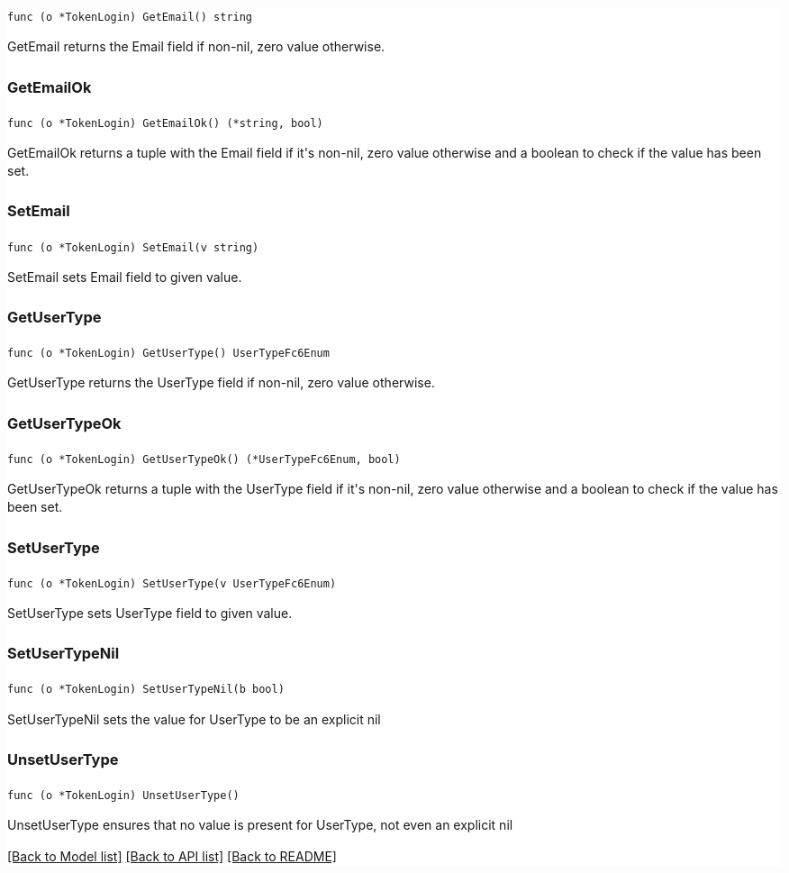 `func (o *TokenLogin) GetEmail() string`

GetEmail returns the Email field if non-nil, zero value otherwise.

### GetEmailOk

`func (o *TokenLogin) GetEmailOk() (*string, bool)`

GetEmailOk returns a tuple with the Email field if it's non-nil, zero value otherwise
and a boolean to check if the value has been set.

### SetEmail

`func (o *TokenLogin) SetEmail(v string)`

SetEmail sets Email field to given value.


### GetUserType

`func (o *TokenLogin) GetUserType() UserTypeFc6Enum`

GetUserType returns the UserType field if non-nil, zero value otherwise.

### GetUserTypeOk

`func (o *TokenLogin) GetUserTypeOk() (*UserTypeFc6Enum, bool)`

GetUserTypeOk returns a tuple with the UserType field if it's non-nil, zero value otherwise
and a boolean to check if the value has been set.

### SetUserType

`func (o *TokenLogin) SetUserType(v UserTypeFc6Enum)`

SetUserType sets UserType field to given value.


### SetUserTypeNil

`func (o *TokenLogin) SetUserTypeNil(b bool)`

 SetUserTypeNil sets the value for UserType to be an explicit nil

### UnsetUserType
`func (o *TokenLogin) UnsetUserType()`

UnsetUserType ensures that no value is present for UserType, not even an explicit nil

[[Back to Model list]](../README.md#documentation-for-models) [[Back to API list]](../README.md#documentation-for-api-endpoints) [[Back to README]](../README.md)


